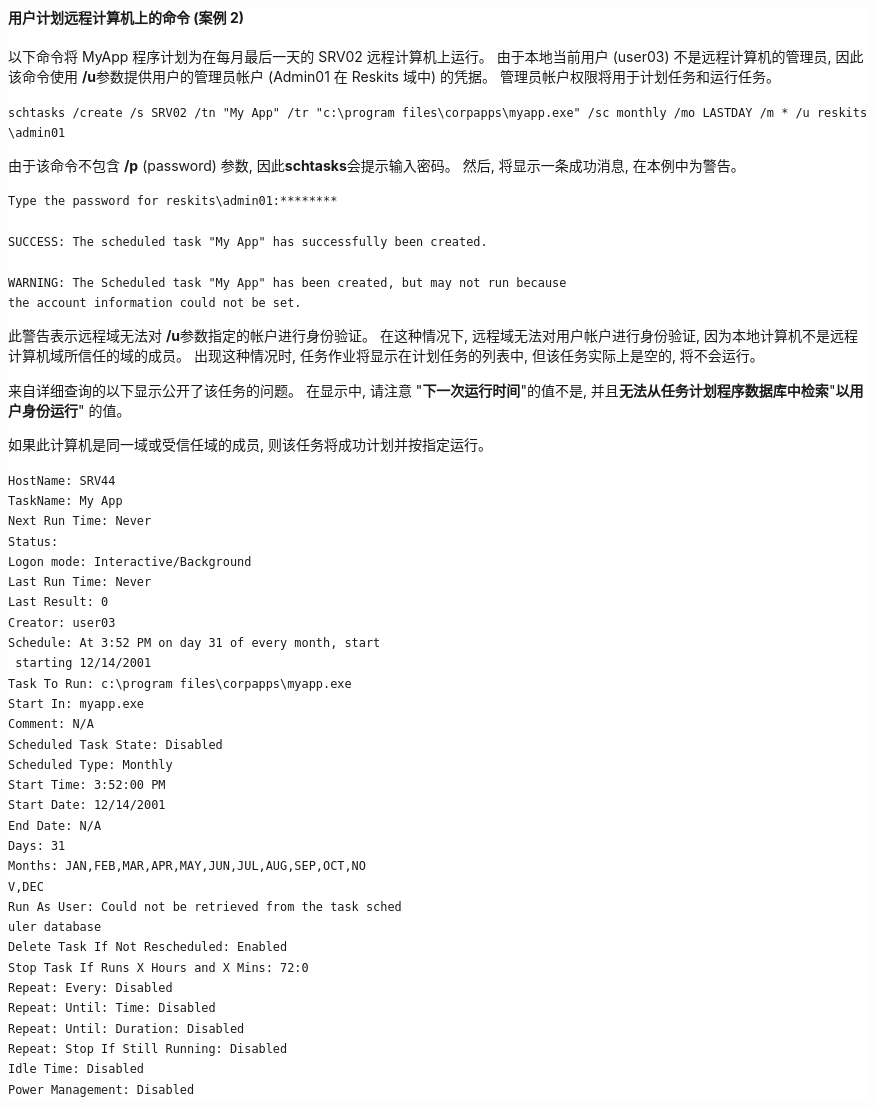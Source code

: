 #### <a name="a-user-schedules-a-command-on-a-remote-computer-case-2"></a>用户计划远程计算机上的命令 (案例 2)

以下命令将 MyApp 程序计划为在每月最后一天的 SRV02 远程计算机上运行。 由于本地当前用户 (user03) 不是远程计算机的管理员, 因此该命令使用 **/u**参数提供用户的管理员帐户 (Admin01 在 Reskits 域中) 的凭据。 管理员帐户权限将用于计划任务和运行任务。
```
schtasks /create /s SRV02 /tn "My App" /tr "c:\program files\corpapps\myapp.exe" /sc monthly /mo LASTDAY /m * /u reskits\admin01
```
由于该命令不包含 **/p** (password) 参数, 因此**schtasks**会提示输入密码。 然后, 将显示一条成功消息, 在本例中为警告。
```
Type the password for reskits\admin01:********

SUCCESS: The scheduled task "My App" has successfully been created.

WARNING: The Scheduled task "My App" has been created, but may not run because
the account information could not be set.
```
此警告表示远程域无法对 **/u**参数指定的帐户进行身份验证。 在这种情况下, 远程域无法对用户帐户进行身份验证, 因为本地计算机不是远程计算机域所信任的域的成员。 出现这种情况时, 任务作业将显示在计划任务的列表中, 但该任务实际上是空的, 将不会运行。

来自详细查询的以下显示公开了该任务的问题。 在显示中, 请注意 "**下一次运行时间**"的值不是, 并且**无法从任务计划程序数据库中检索**"**以用户身份运行**" 的值。

如果此计算机是同一域或受信任域的成员, 则该任务将成功计划并按指定运行。
```
HostName: SRV44
TaskName: My App
Next Run Time: Never
Status:
Logon mode: Interactive/Background
Last Run Time: Never
Last Result: 0
Creator: user03
Schedule: At 3:52 PM on day 31 of every month, start
 starting 12/14/2001
Task To Run: c:\program files\corpapps\myapp.exe
Start In: myapp.exe
Comment: N/A
Scheduled Task State: Disabled
Scheduled Type: Monthly
Start Time: 3:52:00 PM
Start Date: 12/14/2001
End Date: N/A
Days: 31
Months: JAN,FEB,MAR,APR,MAY,JUN,JUL,AUG,SEP,OCT,NO
V,DEC
Run As User: Could not be retrieved from the task sched
uler database
Delete Task If Not Rescheduled: Enabled
Stop Task If Runs X Hours and X Mins: 72:0
Repeat: Every: Disabled
Repeat: Until: Time: Disabled
Repeat: Until: Duration: Disabled
Repeat: Stop If Still Running: Disabled
Idle Time: Disabled
Power Management: Disabled
```
